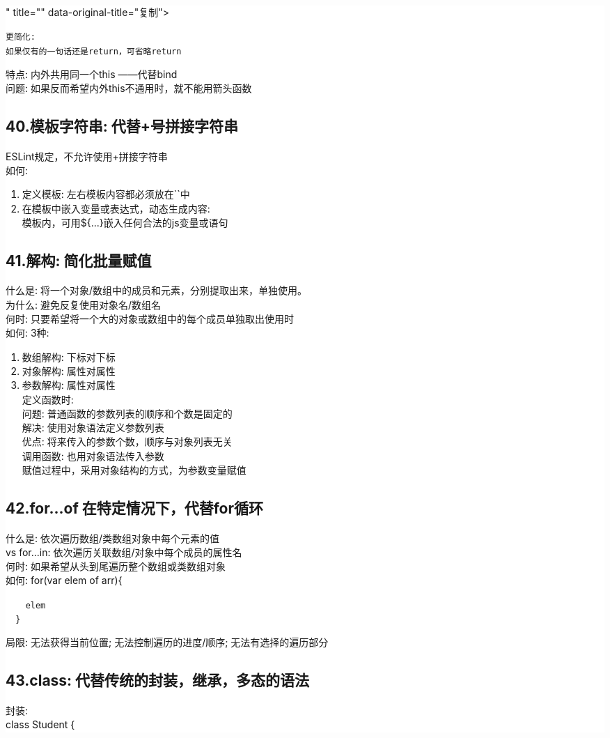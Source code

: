 " title="" data-original-title="复制"></span>
      <span type="button" class="saveToNote code-tool" data-toggle="tooltip" data-placement="top" title="" data-original-title="放进笔记"></span>
      </div>
      </div><pre class="hljs kotlin"><code>更简化: 如果仅有的一句话还是<span class="hljs-keyword">return</span>，可省略<span class="hljs-keyword">return</span>
</code></pre>
</li>
</ol>
<p>特点: 内外共用同一个this ——代替bind<br>  问题: 如果反而希望内外this不通用时，就不能用箭头函数</p>
<h2 id="articleHeader39">40.模板字符串: 代替+号拼接字符串</h2>
<p>ESLint规定，不允许使用+拼接字符串<br> 如何:</p>
<ol>
<li>定义模板: 左右模板内容都必须放在``中</li>
<li>在模板中嵌入变量或表达式，动态生成内容:<br>  模板内，可用${...}嵌入任何合法的js变量或语句</li>
</ol>
<h2 id="articleHeader40">41.解构: 简化批量赋值</h2>
<p>什么是: 将一个对象/数组中的成员和元素，分别提取出来，单独使用。<br> 为什么: 避免反复使用对象名/数组名<br> 何时: 只要希望将一个大的对象或数组中的每个成员单独取出使用时<br> 如何: 3种:</p>
<ol>
<li>数组解构: 下标对下标</li>
<li>对象解构: 属性对属性</li>
<li>参数解构: 属性对属性<br> 定义函数时: <br>  问题: 普通函数的参数列表的顺序和个数是固定的<br>  解决: 使用对象语法定义参数列表<br>   优点: 将来传入的参数个数，顺序与对象列表无关<br> 调用函数: 也用对象语法传入参数<br> 赋值过程中，采用对象结构的方式，为参数变量赋值</li>
</ol>
<h2 id="articleHeader41">42.for...of 在特定情况下，代替for循环</h2>
<p>什么是: 依次遍历数组/类数组对象中每个元素的值<br>  vs for...in: 依次遍历关联数组/对象中每个成员的属性名<br> 何时: 如果希望从头到尾遍历整个数组或类数组对象<br> 如何: for(var elem of arr){</p>
<div class="widget-codetool" style="display:none;">
      <div class="widget-codetool--inner">
      <span class="selectCode code-tool" data-toggle="tooltip" data-placement="top" title="" data-original-title="全选"></span>
      <span type="button" class="copyCode code-tool" data-toggle="tooltip" data-placement="top" data-clipboard-text="    elem
  }" title="" data-original-title="复制"></span>
      <span type="button" class="saveToNote code-tool" data-toggle="tooltip" data-placement="top" title="" data-original-title="放进笔记"></span>
      </div>
      </div><pre class="hljs maxima"><code>    <span class="hljs-built_in">elem</span>
  }</code></pre>
<p>局限: 无法获得当前位置; 无法控制遍历的进度/顺序; 无法有选择的遍历部分</p>
<h2 id="articleHeader42">43.class: 代替传统的封装，继承，多态的语法</h2>
<p>封装: <br>  class Student {</p>
<div class="widget-codetool" style="display:none;">
      <div class="widget-codetool--inner">
      <span class="selectCode code-tool" data-toggle="tooltip" data-placement="top" title="" data-original-title="全选"></span>
      <span type="button" class="copyCode code-tool" data-toggle="tooltip" data-placement="top" data-clipboard-text="  constructor(sname,sage){
    ... ...
  }
  intr (){//Student.prototype.intr
    